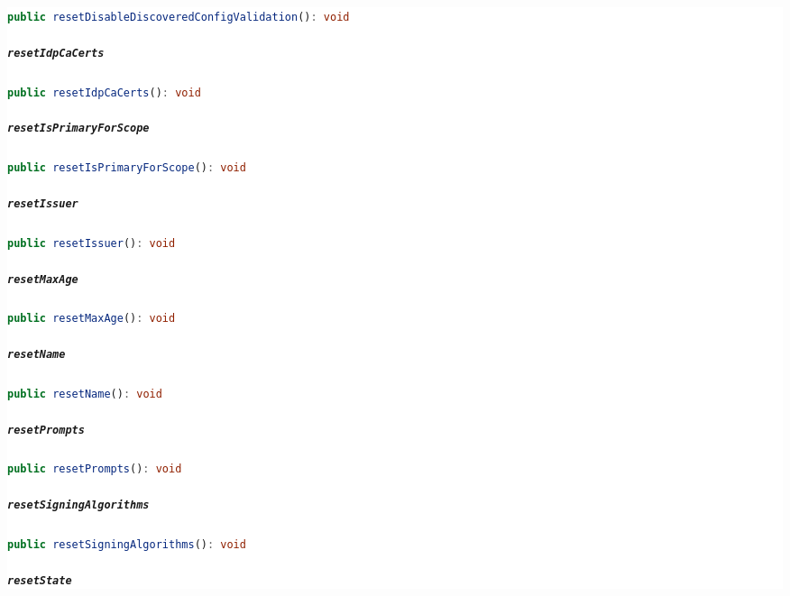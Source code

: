 ```typescript
public resetDisableDiscoveredConfigValidation(): void
```

##### `resetIdpCaCerts` <a name="resetIdpCaCerts" id="@cdktf/provider-boundary.authMethodOidc.AuthMethodOidc.resetIdpCaCerts"></a>

```typescript
public resetIdpCaCerts(): void
```

##### `resetIsPrimaryForScope` <a name="resetIsPrimaryForScope" id="@cdktf/provider-boundary.authMethodOidc.AuthMethodOidc.resetIsPrimaryForScope"></a>

```typescript
public resetIsPrimaryForScope(): void
```

##### `resetIssuer` <a name="resetIssuer" id="@cdktf/provider-boundary.authMethodOidc.AuthMethodOidc.resetIssuer"></a>

```typescript
public resetIssuer(): void
```

##### `resetMaxAge` <a name="resetMaxAge" id="@cdktf/provider-boundary.authMethodOidc.AuthMethodOidc.resetMaxAge"></a>

```typescript
public resetMaxAge(): void
```

##### `resetName` <a name="resetName" id="@cdktf/provider-boundary.authMethodOidc.AuthMethodOidc.resetName"></a>

```typescript
public resetName(): void
```

##### `resetPrompts` <a name="resetPrompts" id="@cdktf/provider-boundary.authMethodOidc.AuthMethodOidc.resetPrompts"></a>

```typescript
public resetPrompts(): void
```

##### `resetSigningAlgorithms` <a name="resetSigningAlgorithms" id="@cdktf/provider-boundary.authMethodOidc.AuthMethodOidc.resetSigningAlgorithms"></a>

```typescript
public resetSigningAlgorithms(): void
```

##### `resetState` <a name="resetState" id="@cdktf/provider-boundary.authMethodOidc.AuthMethodOidc.resetState"></a>
